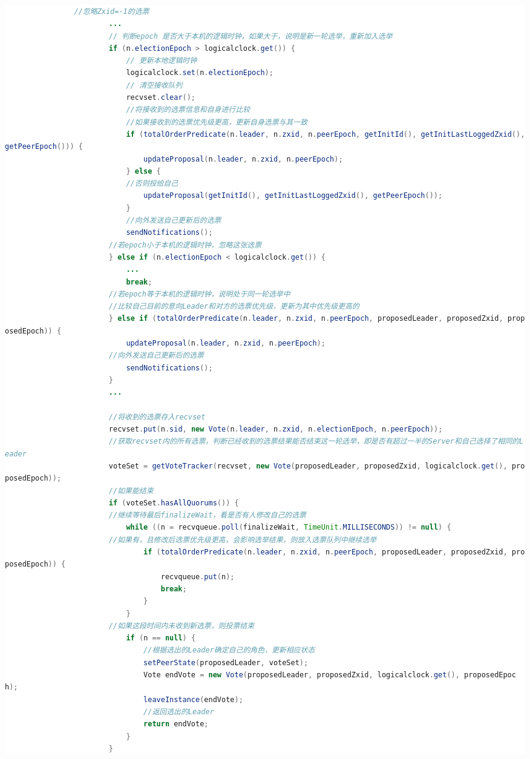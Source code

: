 ```java
                //忽略Zxid=-1的选票
                        ...
                        // 判断epoch 是否大于本机的逻辑时钟，如果大于，说明是新一轮选举，重新加入选举
                        if (n.electionEpoch > logicalclock.get()) {
                            // 更新本地逻辑时钟
                            logicalclock.set(n.electionEpoch);
                            // 清空接收队列
                            recvset.clear();
                            //将接收到的选票信息和自身进行比较
                            //如果接收到的选票优先级更高，更新自身选票与其一致
                            if (totalOrderPredicate(n.leader, n.zxid, n.peerEpoch, getInitId(), getInitLastLoggedZxid(), getPeerEpoch())) {
                                updateProposal(n.leader, n.zxid, n.peerEpoch);
                            } else {
                            //否则投给自己
                                updateProposal(getInitId(), getInitLastLoggedZxid(), getPeerEpoch());
                            }
                            //向外发送自己更新后的选票
                            sendNotifications();
                        //若epoch小于本机的逻辑时钟，忽略这张选票
                        } else if (n.electionEpoch < logicalclock.get()) {
                            ...
                            break;
                        //若epoch等于本机的逻辑时钟，说明处于同一轮选举中
                        //比较自己目前的意向Leader和对方的选票优先级，更新为其中优先级更高的
                        } else if (totalOrderPredicate(n.leader, n.zxid, n.peerEpoch, proposedLeader, proposedZxid, proposedEpoch)) {
                            updateProposal(n.leader, n.zxid, n.peerEpoch);
                        //向外发送自己更新后的选票
                            sendNotifications();
                        }
                        ...
                        
                        //将收到的选票存入recvset 
                        recvset.put(n.sid, new Vote(n.leader, n.zxid, n.electionEpoch, n.peerEpoch));
                        //获取recvset内的所有选票，判断已经收到的选票结果能否结束这一轮选举，即是否有超过一半的Server和自己选择了相同的Leader
                        voteSet = getVoteTracker(recvset, new Vote(proposedLeader, proposedZxid, logicalclock.get(), proposedEpoch));
                        //如果能结束
                        if (voteSet.hasAllQuorums()) {
                        //继续等待最后finalizeWait，看是否有人修改自己的选票
                            while ((n = recvqueue.poll(finalizeWait, TimeUnit.MILLISECONDS)) != null) {
                        //如果有，且修改后选票优先级更高，会影响选举结果，则放入选票队列中继续选举
                                if (totalOrderPredicate(n.leader, n.zxid, n.peerEpoch, proposedLeader, proposedZxid, proposedEpoch)) {
                                    recvqueue.put(n);
                                    break;
                                }
                            }
                        //如果这段时间内未收到新选票，则投票结束
                            if (n == null) {
                                //根据选出的Leader确定自己的角色，更新相应状态
                                setPeerState(proposedLeader, voteSet);
                                Vote endVote = new Vote(proposedLeader, proposedZxid, logicalclock.get(), proposedEpoch);
                                leaveInstance(endVote);
                                //返回选出的Leader
                                return endVote;
                            }
                        }
```